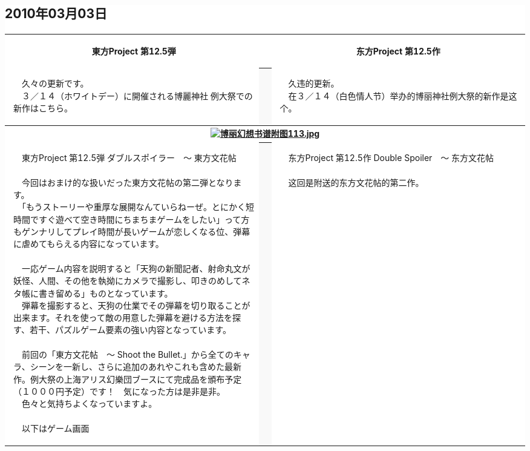 

## 2010年03月03日
<table>

<tbody><tr>
<th class="jah1" width="50%" lang="ja" style="border-right:none; padding-left:1em;">
<p>東方Project 第12.5弾
</p>
</th>
<th style="border-left:none; padding-left:1em;">
</th>
<th class="zhh1" width="50%">
<p>东方Project 第12.5作
</p>
</th></tr>
<tr>
<td class="jadef" width="50%" lang="ja" style="border-right:none; padding-left:1em;">
<div class="poem">
<p>　久々の更新です。<br>
　３／１４（ホワイトデー）に開催される博麗神社 例大祭での新作はこちら。
</p>
</div>
</td>
<th style="background:#f9f9f9; border-left:none">
</th>
<td class="zhdef" width="50%" style="padding-left:1em;">
<div class="poem">
<p>　久违的更新。<br>
　在３／１４（白色情人节）举办的博丽神社例大祭的新作是这个。
</p>
</div>
</td></tr>
<tr>
<th class="trancol" colspan="3"><a href="./文件-博丽幻想书谱附图113.jpg.md" class="image"><img alt="博丽幻想书谱附图113.jpg" src="https://upload.thwiki.cc/c/ca/%E5%8D%9A%E4%B8%BD%E5%B9%BB%E6%83%B3%E4%B9%A6%E8%B0%B1%E9%99%84%E5%9B%BE113.jpg" decoding="async" loading="lazy" width="320" height="240" data-file-width="320" data-file-height="240"></a>
</th></tr>
<tr>
<td class="jadef" width="50%" lang="ja" style="border-right:none; padding-left:1em;">
<div class="poem">
<p>　東方Project 第12.5弾 ダブルスポイラー　～ 東方文花帖<br>
<br>
　今回はおまけ的な扱いだった東方文花帖の第二弾となります。<br>
　「もうストーリーや重厚な展開なんていらねーぜ。とにかく短時間ですぐ遊べて空き時間にちまちまゲームをしたい」って方もゲンナリしてプレイ時間が長いゲームが恋しくなる位、弾幕に虐めてもらえる内容になっています。<br>
<br>
　一応ゲーム内容を説明すると「天狗の新聞記者、射命丸文が妖怪、人間、その他を執拗にカメラで撮影し、叩きのめしてネタ帳に書き留める」ものとなっています。<br>
　弾幕を撮影すると、天狗の仕業でその弾幕を切り取ることが出来ます。それを使って敵の用意した弾幕を避ける方法を探す、若干、パズルゲーム要素の強い内容となっています。<br>
<br>
　前回の「東方文花帖　～ Shoot the Bullet.」から全てのキャラ、シーンを一新し、さらに追加のあれやこれも含めた最新作。例大祭の上海アリス幻樂団ブースにて完成品を頒布予定（１０００円予定）です！　気になった方は是非是非。<br>
　色々と気持ちよくなっていますよ。<br>
<br>
　以下はゲーム画面
</p>
</div>
</td>
<th style="background:#f9f9f9; border-left:none">
</th>
<td class="zhdef" width="50%" style="padding-left:1em;">
<div class="poem">
<p>　东方Project 第12.5作 Double Spoiler　～ 东方文花帖<br>
<br>
　这回是附送的东方文花帖的第二作。<br>